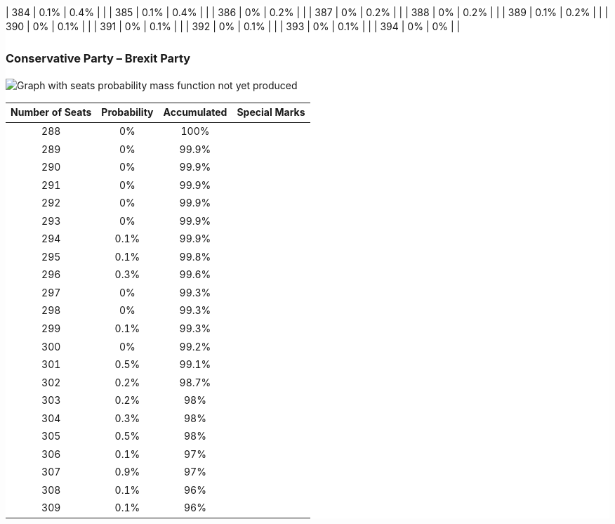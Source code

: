 | 384 | 0.1% | 0.4% |  |
| 385 | 0.1% | 0.4% |  |
| 386 | 0% | 0.2% |  |
| 387 | 0% | 0.2% |  |
| 388 | 0% | 0.2% |  |
| 389 | 0.1% | 0.2% |  |
| 390 | 0% | 0.1% |  |
| 391 | 0% | 0.1% |  |
| 392 | 0% | 0.1% |  |
| 393 | 0% | 0.1% |  |
| 394 | 0% | 0% |  |

### Conservative Party – Brexit Party

![Graph with seats probability mass function not yet produced](2019-11-06-YouGov-coalitions-seats-pmf-con–brexit.png "Seats Probability Mass Function")

| Number of Seats | Probability | Accumulated | Special Marks |
|:---------------:|:-----------:|:-----------:|:-------------:|
| 288 | 0% | 100% |  |
| 289 | 0% | 99.9% |  |
| 290 | 0% | 99.9% |  |
| 291 | 0% | 99.9% |  |
| 292 | 0% | 99.9% |  |
| 293 | 0% | 99.9% |  |
| 294 | 0.1% | 99.9% |  |
| 295 | 0.1% | 99.8% |  |
| 296 | 0.3% | 99.6% |  |
| 297 | 0% | 99.3% |  |
| 298 | 0% | 99.3% |  |
| 299 | 0.1% | 99.3% |  |
| 300 | 0% | 99.2% |  |
| 301 | 0.5% | 99.1% |  |
| 302 | 0.2% | 98.7% |  |
| 303 | 0.2% | 98% |  |
| 304 | 0.3% | 98% |  |
| 305 | 0.5% | 98% |  |
| 306 | 0.1% | 97% |  |
| 307 | 0.9% | 97% |  |
| 308 | 0.1% | 96% |  |
| 309 | 0.1% | 96% |  |